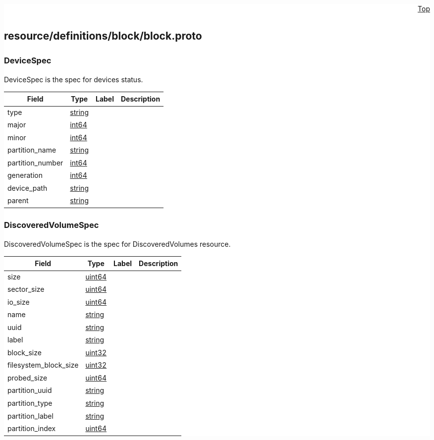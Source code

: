  

 



<a name="resource/definitions/block/block.proto"></a>
<p align="right"><a href="#top">Top</a></p>

## resource/definitions/block/block.proto



<a name="talos.resource.definitions.block.DeviceSpec"></a>

### DeviceSpec
DeviceSpec is the spec for devices status.


| Field | Type | Label | Description |
| ----- | ---- | ----- | ----------- |
| type | [string](#string) |  |  |
| major | [int64](#int64) |  |  |
| minor | [int64](#int64) |  |  |
| partition_name | [string](#string) |  |  |
| partition_number | [int64](#int64) |  |  |
| generation | [int64](#int64) |  |  |
| device_path | [string](#string) |  |  |
| parent | [string](#string) |  |  |






<a name="talos.resource.definitions.block.DiscoveredVolumeSpec"></a>

### DiscoveredVolumeSpec
DiscoveredVolumeSpec is the spec for DiscoveredVolumes resource.


| Field | Type | Label | Description |
| ----- | ---- | ----- | ----------- |
| size | [uint64](#uint64) |  |  |
| sector_size | [uint64](#uint64) |  |  |
| io_size | [uint64](#uint64) |  |  |
| name | [string](#string) |  |  |
| uuid | [string](#string) |  |  |
| label | [string](#string) |  |  |
| block_size | [uint32](#uint32) |  |  |
| filesystem_block_size | [uint32](#uint32) |  |  |
| probed_size | [uint64](#uint64) |  |  |
| partition_uuid | [string](#string) |  |  |
| partition_type | [string](#string) |  |  |
| partition_label | [string](#string) |  |  |
| partition_index | [uint64](#uint64) |  |  |